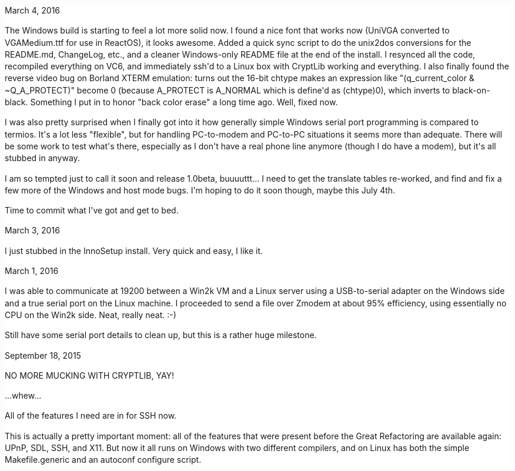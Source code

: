 March 4, 2016

The Windows build is starting to feel a lot more solid now.  I found a
nice font that works now (UniVGA converted to VGAMedium.ttf for use in
ReactOS), it looks awesome.  Added a quick sync script to do the
unix2dos conversions for the README.md, ChangeLog, etc., and a cleaner
Windows-only README file at the end of the install.  I resynced all
the code, recompiled everything on VC6, and immediately ssh'd to a
Linux box with CryptLib working and everything.  I also finally found
the reverse video bug on Borland XTERM emulation: turns out the 16-bit
chtype makes an expression like "(q_current_color & ~Q_A_PROTECT)"
become 0 (because A_PROTECT is A_NORMAL which is define'd as
(chtype)0), which inverts to black-on-black.  Something I put in to
honor "back color erase" a long time ago.  Well, fixed now.

I was also pretty surprised when I finally got into it how generally
simple Windows serial port programming is compared to termios.  It's a
lot less "flexible", but for handling PC-to-modem and PC-to-PC
situations it seems more than adequate.  There will be some work to
test what's there, especially as I don't have a real phone line
anymore (though I do have a modem), but it's all stubbed in anyway.

I am so tempted just to call it soon and release 1.0beta, buuuuttt...
I need to get the translate tables re-worked, and find and fix a few
more of the Windows and host mode bugs.  I'm hoping to do it soon
though, maybe this July 4th.

Time to commit what I've got and get to bed.

March 3, 2016

I just stubbed in the InnoSetup install.  Very quick and easy, I like
it.

March 1, 2016

I was able to communicate at 19200 between a Win2k VM and a Linux
server using a USB-to-serial adapter on the Windows side and a true
serial port on the Linux machine.  I proceeded to send a file over
Zmodem at about 95% efficiency, using essentially no CPU on the Win2k
side.  Neat, really neat. :-)

Still have some serial port details to clean up, but this is a rather
huge milestone.

September 18, 2015

NO MORE MUCKING WITH CRYPTLIB, YAY!

...whew...

All of the features I need are in for SSH now.

This is actually a pretty important moment: all of the features that
were present before the Great Refactoring are available again: UPnP,
SDL, SSH, and X11.  But now it all runs on Windows with two different
compilers, and on Linux has both the simple Makefile.generic and an
autoconf configure script.
